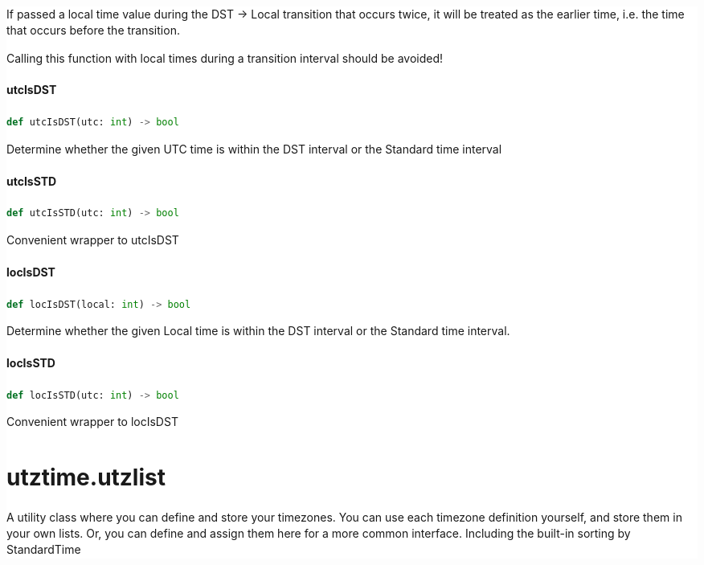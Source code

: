 If passed a local time value during the DST -> Local transition
that occurs twice, it will be treated as the earlier time, i.e.
the time that occurs before the transition.

Calling this function with local times during a transition interval
should be avoided!

<a id="utztime.utimezone.Timezone.utcIsDST"></a>

#### utcIsDST

```python
def utcIsDST(utc: int) -> bool
```

Determine whether the given UTC time is within the DST interval
or the Standard time interval

<a id="utztime.utimezone.Timezone.utcIsSTD"></a>

#### utcIsSTD

```python
def utcIsSTD(utc: int) -> bool
```

Convenient wrapper to utcIsDST

<a id="utztime.utimezone.Timezone.locIsDST"></a>

#### locIsDST

```python
def locIsDST(local: int) -> bool
```

Determine whether the given Local time is within the DST interval
or the Standard time interval.

<a id="utztime.utimezone.Timezone.locIsSTD"></a>

#### locIsSTD

```python
def locIsSTD(utc: int) -> bool
```

Convenient wrapper to locIsDST

<a id="utztime.utzlist"></a>

# utztime.utzlist

A utility class where you can define and store your timezones.
You can use each timezone definition yourself, and store them in your own lists.
Or, you can define and assign them here for a more common interface.
Including the built-in sorting by StandardTime

<a id="utztime.utzlist.getTimezones"></a>
